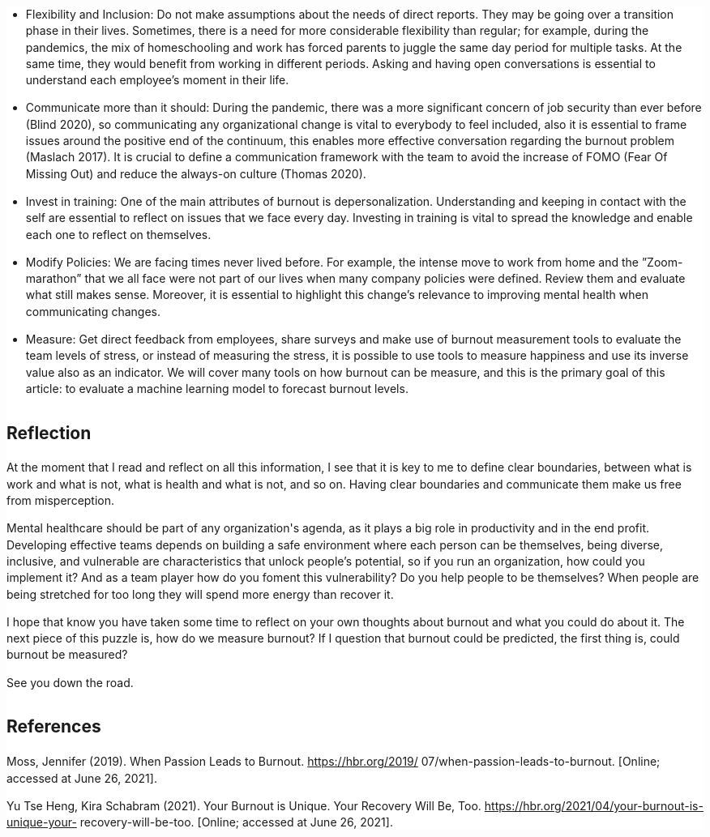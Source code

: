 - Flexibility and Inclusion: Do not make assumptions about the needs of direct reports. They may be going over a transition phase in their lives. Sometimes, there is a need for more considerable flexibility than regular; for example, during the pandemics, the mix of homeschooling and work has forced parents to juggle the same day period for multiple tasks. At the same time, they would benefit from working in different periods. Asking and having open conversations is essential to understand each employee’s moment in their life.

- Communicate more than it should: During the pandemic, there was a more significant concern of job security than ever before (Blind 2020), so communicating any organizational change is vital to everybody to feel included, also it is essential to frame issues around the positive end of the continuum, this enables more effective conversation regarding the burnout problem (Maslach 2017). It is crucial to define a communication framework with the team to avoid the increase of FOMO (Fear Of Missing Out) and reduce the always-on culture (Thomas 2020).

- Invest in training: One of the main attributes of burnout is depersonalization. Understanding and keeping in contact with the self are essential to reflect on issues that we face every day. Investing in training is vital to spread the knowledge and enable each one to reflect on themselves.

- Modify Policies: We are facing times never lived before. For example, the intense move to work from home and the ”Zoom-marathon” that we all face were not part of our lives when many company policies were defined. Review them and evaluate what still makes sense. Moreover, it is essential to highlight this change’s relevance to improving mental health when communicating changes.

- Measure: Get direct feedback from employees, share surveys and make use of burnout measurement tools to evaluate the team levels of stress, or instead of measuring the stress, it is possible to use tools to measure happiness and use its inverse value also as an indicator. We will cover many tools on how burnout can be measure, and this is the primary goal of this article: to evaluate a machine learning model to forecast burnout levels.

## Reflection

At the moment that I read and reflect on all this information, I see that it is key to me to define clear boundaries, between what is work and what is not, what is health and what is not, and so on. Having clear boundaries and communicate them make us free from misperception.

Mental healthcare should be part of any organization's agenda, as it plays a big role in productivity and in the end profit. Developing effective teams depends on building a safe environment where each person can be themselves, being diverse, inclusive, and vulnerable are characteristics that unlock people’s potential, so if you run an organization, how could you implement it? And as a team player how do you foment this vulnerability? Do you help people to be themselves? When people are being stretched for too long they will spend more energy than recover it.

I hope that know you have taken some time to reflect on your own thoughts about burnout and what you could do about it. The next piece of this puzzle is, how do we measure burnout? If I question that burnout could be predicted, the first thing is, could burnout be measured?

See you down the road.

## References

Moss, Jennifer (2019). When Passion Leads to Burnout. https://hbr.org/2019/ 07/when-passion-leads-to-burnout. [Online; accessed at June 26, 2021].

Yu Tse Heng, Kira Schabram (2021). Your Burnout is Unique. Your Recovery Will Be, Too. https://hbr.org/2021/04/your-burnout-is-unique-your- recovery-will-be-too. [Online; accessed at June 26, 2021].
